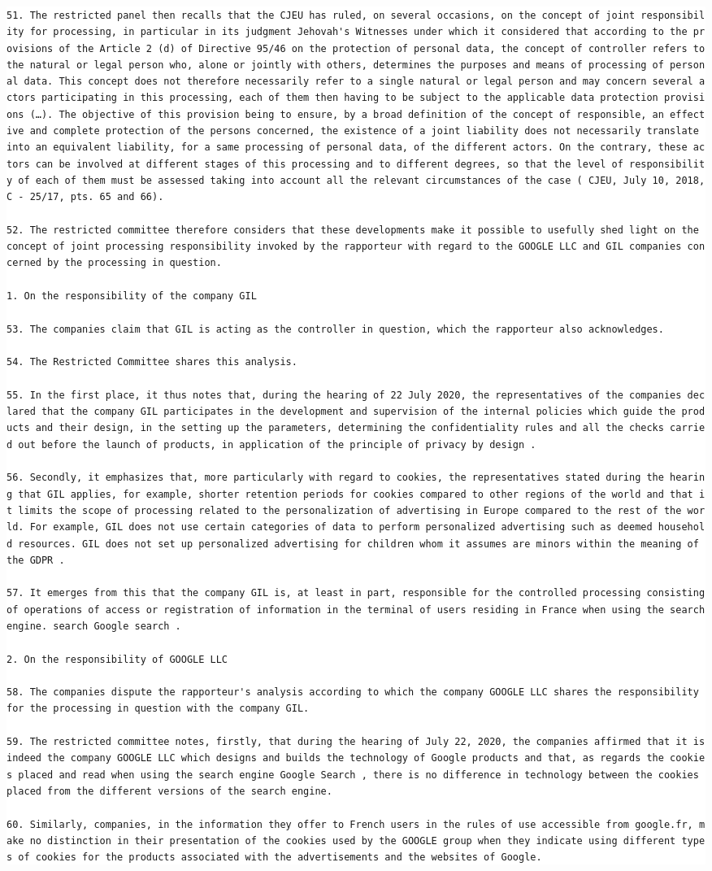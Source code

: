 ```
51. The restricted panel then recalls that the CJEU has ruled, on several occasions, on the concept of joint responsibility for processing, in particular in its judgment Jehovah's Witnesses under which it considered that according to the provisions of the Article 2 (d) of Directive 95/46 on the protection of personal data, the concept of controller refers to the natural or legal person who, alone or jointly with others, determines the purposes and means of processing of personal data. This concept does not therefore necessarily refer to a single natural or legal person and may concern several actors participating in this processing, each of them then having to be subject to the applicable data protection provisions (…). The objective of this provision being to ensure, by a broad definition of the concept of responsible, an effective and complete protection of the persons concerned, the existence of a joint liability does not necessarily translate into an equivalent liability, for a same processing of personal data, of the different actors. On the contrary, these actors can be involved at different stages of this processing and to different degrees, so that the level of responsibility of each of them must be assessed taking into account all the relevant circumstances of the case ( CJEU, July 10, 2018, C ‑ 25/17, pts. 65 and 66).

52. The restricted committee therefore considers that these developments make it possible to usefully shed light on the concept of joint processing responsibility invoked by the rapporteur with regard to the GOOGLE LLC and GIL companies concerned by the processing in question.

1. On the responsibility of the company GIL

53. The companies claim that GIL is acting as the controller in question, which the rapporteur also acknowledges.

54. The Restricted Committee shares this analysis.

55. In the first place, it thus notes that, during the hearing of 22 July 2020, the representatives of the companies declared that the company GIL participates in the development and supervision of the internal policies which guide the products and their design, in the setting up the parameters, determining the confidentiality rules and all the checks carried out before the launch of products, in application of the principle of privacy by design .

56. Secondly, it emphasizes that, more particularly with regard to cookies, the representatives stated during the hearing that GIL applies, for example, shorter retention periods for cookies compared to other regions of the world and that it limits the scope of processing related to the personalization of advertising in Europe compared to the rest of the world. For example, GIL does not use certain categories of data to perform personalized advertising such as deemed household resources. GIL does not set up personalized advertising for children whom it assumes are minors within the meaning of the GDPR .

57. It emerges from this that the company GIL is, at least in part, responsible for the controlled processing consisting of operations of access or registration of information in the terminal of users residing in France when using the search engine. search Google search .

2. On the responsibility of GOOGLE LLC

58. The companies dispute the rapporteur's analysis according to which the company GOOGLE LLC shares the responsibility for the processing in question with the company GIL.

59. The restricted committee notes, firstly, that during the hearing of July 22, 2020, the companies affirmed that it is indeed the company GOOGLE LLC which designs and builds the technology of Google products and that, as regards the cookies placed and read when using the search engine Google Search , there is no difference in technology between the cookies placed from the different versions of the search engine.

60. Similarly, companies, in the information they offer to French users in the rules of use accessible from google.fr, make no distinction in their presentation of the cookies used by the GOOGLE group when they indicate using different types of cookies for the products associated with the advertisements and the websites of Google.

```